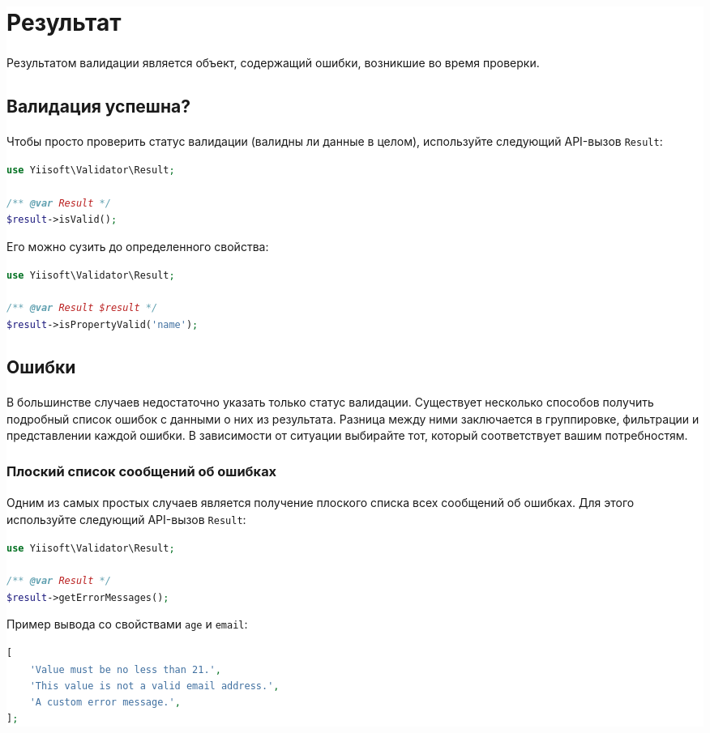 # Результат

Результатом валидации является объект, содержащий ошибки, возникшие во время
проверки.

## Валидация успешна?

Чтобы просто проверить статус валидации (валидны ли данные в целом),
используйте следующий API-вызов `Result`:

```php
use Yiisoft\Validator\Result;

/** @var Result */
$result->isValid();

```

Его можно сузить до определенного свойства:

```php
use Yiisoft\Validator\Result;

/** @var Result $result */
$result->isPropertyValid('name');
```

## Ошибки

В большинстве случаев недостаточно указать только статус
валидации. Существует несколько способов получить подробный список ошибок с
данными о них из результата. Разница между ними заключается в группировке,
фильтрации и представлении каждой ошибки. В зависимости от ситуации
выбирайте тот, который соответствует вашим потребностям.

### Плоский список сообщений об ошибках

Одним из самых простых случаев является получение плоского списка всех
сообщений об ошибках. Для этого используйте следующий API-вызов `Result`:


```php
use Yiisoft\Validator\Result;

/** @var Result */
$result->getErrorMessages();
```

Пример вывода со свойствами `age` и `email`:

```php
[
    'Value must be no less than 21.',
    'This value is not a valid email address.',
    'A custom error message.',
];
```
